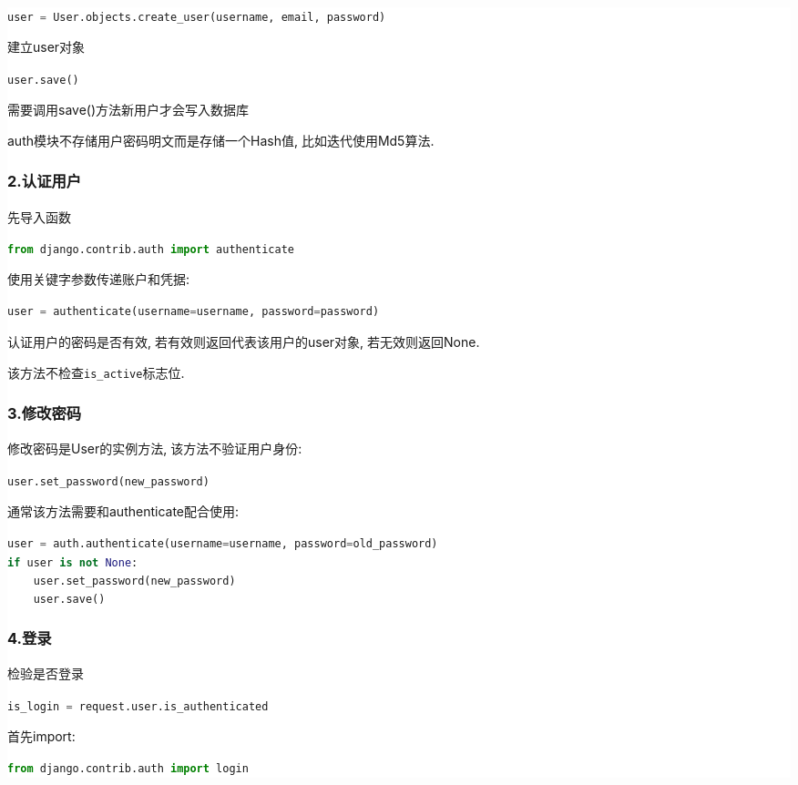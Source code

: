 ```python
user = User.objects.create_user(username, email, password)
```

建立user对象

```python
user.save()
```

需要调用save()方法新用户才会写入数据库

auth模块不存储用户密码明文而是存储一个Hash值, 比如迭代使用Md5算法.

### 2.认证用户

先导入函数

```python
from django.contrib.auth import authenticate
```

使用关键字参数传递账户和凭据:

```python
user = authenticate(username=username, password=password)
```

认证用户的密码是否有效, 若有效则返回代表该用户的user对象, 若无效则返回None.

该方法不检查`is_active`标志位.

### 3.修改密码

修改密码是User的实例方法, 该方法不验证用户身份:

```python
user.set_password(new_password)
```

通常该方法需要和authenticate配合使用:

```python
user = auth.authenticate(username=username, password=old_password)
if user is not None:
    user.set_password(new_password)
    user.save()
```

### 4.登录

检验是否登录

```python
is_login = request.user.is_authenticated
```

首先import:

```python
from django.contrib.auth import login
```
